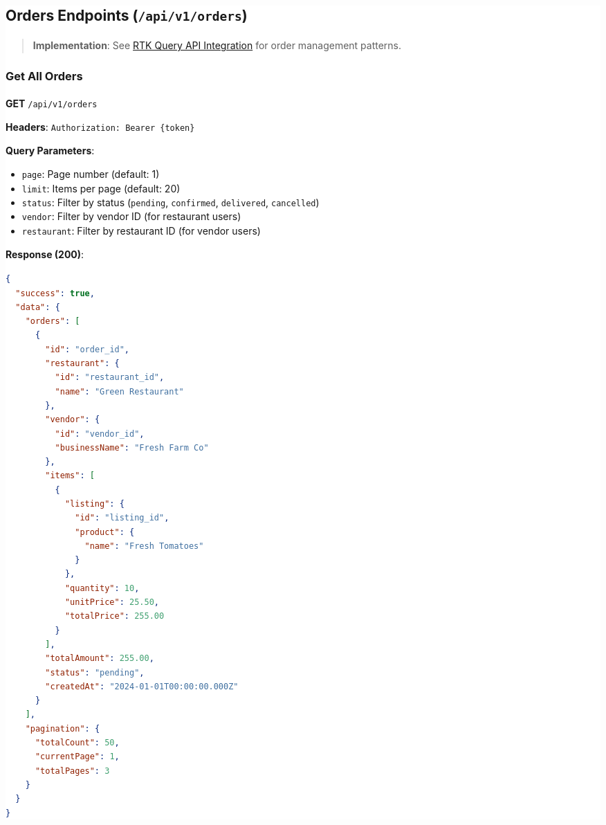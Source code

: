 ## Orders Endpoints (`/api/v1/orders`)

> **Implementation**: See [RTK Query API Integration](./api-integration.md#rtk-query-api-integration) for order management patterns.

### Get All Orders
**GET** `/api/v1/orders`

**Headers**: `Authorization: Bearer {token}`

**Query Parameters**:
- `page`: Page number (default: 1)
- `limit`: Items per page (default: 20)
- `status`: Filter by status (`pending`, `confirmed`, `delivered`, `cancelled`)
- `vendor`: Filter by vendor ID (for restaurant users)
- `restaurant`: Filter by restaurant ID (for vendor users)

**Response (200)**:
```json
{
  "success": true,
  "data": {
    "orders": [
      {
        "id": "order_id",
        "restaurant": {
          "id": "restaurant_id",
          "name": "Green Restaurant"
        },
        "vendor": {
          "id": "vendor_id",
          "businessName": "Fresh Farm Co"
        },
        "items": [
          {
            "listing": {
              "id": "listing_id",
              "product": {
                "name": "Fresh Tomatoes"
              }
            },
            "quantity": 10,
            "unitPrice": 25.50,
            "totalPrice": 255.00
          }
        ],
        "totalAmount": 255.00,
        "status": "pending",
        "createdAt": "2024-01-01T00:00:00.000Z"
      }
    ],
    "pagination": {
      "totalCount": 50,
      "currentPage": 1,
      "totalPages": 3
    }
  }
}
```
